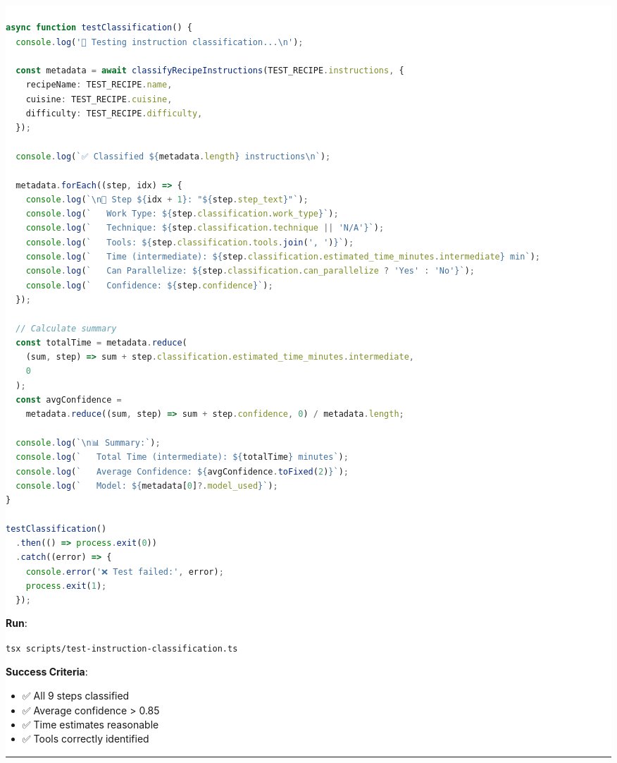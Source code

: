 ```typescript

async function testClassification() {
  console.log('🧪 Testing instruction classification...\n');

  const metadata = await classifyRecipeInstructions(TEST_RECIPE.instructions, {
    recipeName: TEST_RECIPE.name,
    cuisine: TEST_RECIPE.cuisine,
    difficulty: TEST_RECIPE.difficulty,
  });

  console.log(`✅ Classified ${metadata.length} instructions\n`);

  metadata.forEach((step, idx) => {
    console.log(`\n📝 Step ${idx + 1}: "${step.step_text}"`);
    console.log(`   Work Type: ${step.classification.work_type}`);
    console.log(`   Technique: ${step.classification.technique || 'N/A'}`);
    console.log(`   Tools: ${step.classification.tools.join(', ')}`);
    console.log(`   Time (intermediate): ${step.classification.estimated_time_minutes.intermediate} min`);
    console.log(`   Can Parallelize: ${step.classification.can_parallelize ? 'Yes' : 'No'}`);
    console.log(`   Confidence: ${step.confidence}`);
  });

  // Calculate summary
  const totalTime = metadata.reduce(
    (sum, step) => sum + step.classification.estimated_time_minutes.intermediate,
    0
  );
  const avgConfidence =
    metadata.reduce((sum, step) => sum + step.confidence, 0) / metadata.length;

  console.log(`\n📊 Summary:`);
  console.log(`   Total Time (intermediate): ${totalTime} minutes`);
  console.log(`   Average Confidence: ${avgConfidence.toFixed(2)}`);
  console.log(`   Model: ${metadata[0]?.model_used}`);
}

testClassification()
  .then(() => process.exit(0))
  .catch((error) => {
    console.error('❌ Test failed:', error);
    process.exit(1);
  });
```

**Run**:
```bash
tsx scripts/test-instruction-classification.ts
```

**Success Criteria**:
- ✅ All 9 steps classified
- ✅ Average confidence > 0.85
- ✅ Time estimates reasonable
- ✅ Tools correctly identified

---